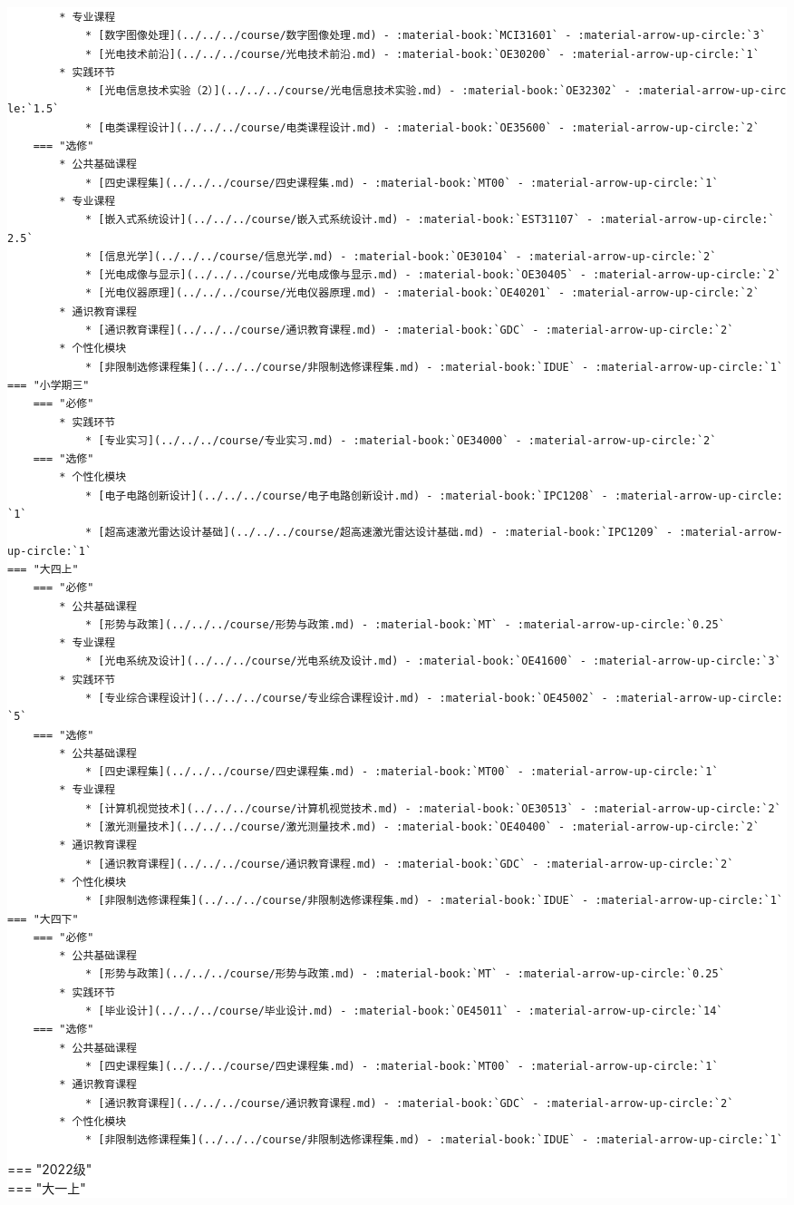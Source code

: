             * 专业课程
                * [数字图像处理](../../../course/数字图像处理.md) - :material-book:`MCI31601` - :material-arrow-up-circle:`3`  
                * [光电技术前沿](../../../course/光电技术前沿.md) - :material-book:`OE30200` - :material-arrow-up-circle:`1`  
            * 实践环节
                * [光电信息技术实验（2）](../../../course/光电信息技术实验.md) - :material-book:`OE32302` - :material-arrow-up-circle:`1.5`  
                * [电类课程设计](../../../course/电类课程设计.md) - :material-book:`OE35600` - :material-arrow-up-circle:`2`  
        === "选修"  
            * 公共基础课程
                * [四史课程集](../../../course/四史课程集.md) - :material-book:`MT00` - :material-arrow-up-circle:`1`  
            * 专业课程
                * [嵌入式系统设计](../../../course/嵌入式系统设计.md) - :material-book:`EST31107` - :material-arrow-up-circle:`2.5`  
                * [信息光学](../../../course/信息光学.md) - :material-book:`OE30104` - :material-arrow-up-circle:`2`  
                * [光电成像与显示](../../../course/光电成像与显示.md) - :material-book:`OE30405` - :material-arrow-up-circle:`2`  
                * [光电仪器原理](../../../course/光电仪器原理.md) - :material-book:`OE40201` - :material-arrow-up-circle:`2`  
            * 通识教育课程
                * [通识教育课程](../../../course/通识教育课程.md) - :material-book:`GDC` - :material-arrow-up-circle:`2`  
            * 个性化模块
                * [非限制选修课程集](../../../course/非限制选修课程集.md) - :material-book:`IDUE` - :material-arrow-up-circle:`1`  
    === "小学期三"  
        === "必修"  
            * 实践环节
                * [专业实习](../../../course/专业实习.md) - :material-book:`OE34000` - :material-arrow-up-circle:`2`  
        === "选修"  
            * 个性化模块
                * [电子电路创新设计](../../../course/电子电路创新设计.md) - :material-book:`IPC1208` - :material-arrow-up-circle:`1`  
                * [超高速激光雷达设计基础](../../../course/超高速激光雷达设计基础.md) - :material-book:`IPC1209` - :material-arrow-up-circle:`1`  
    === "大四上"  
        === "必修"  
            * 公共基础课程
                * [形势与政策](../../../course/形势与政策.md) - :material-book:`MT` - :material-arrow-up-circle:`0.25`  
            * 专业课程
                * [光电系统及设计](../../../course/光电系统及设计.md) - :material-book:`OE41600` - :material-arrow-up-circle:`3`  
            * 实践环节
                * [专业综合课程设计](../../../course/专业综合课程设计.md) - :material-book:`OE45002` - :material-arrow-up-circle:`5`  
        === "选修"  
            * 公共基础课程
                * [四史课程集](../../../course/四史课程集.md) - :material-book:`MT00` - :material-arrow-up-circle:`1`  
            * 专业课程
                * [计算机视觉技术](../../../course/计算机视觉技术.md) - :material-book:`OE30513` - :material-arrow-up-circle:`2`  
                * [激光测量技术](../../../course/激光测量技术.md) - :material-book:`OE40400` - :material-arrow-up-circle:`2`  
            * 通识教育课程
                * [通识教育课程](../../../course/通识教育课程.md) - :material-book:`GDC` - :material-arrow-up-circle:`2`  
            * 个性化模块
                * [非限制选修课程集](../../../course/非限制选修课程集.md) - :material-book:`IDUE` - :material-arrow-up-circle:`1`  
    === "大四下"  
        === "必修"  
            * 公共基础课程
                * [形势与政策](../../../course/形势与政策.md) - :material-book:`MT` - :material-arrow-up-circle:`0.25`  
            * 实践环节
                * [毕业设计](../../../course/毕业设计.md) - :material-book:`OE45011` - :material-arrow-up-circle:`14`  
        === "选修"  
            * 公共基础课程
                * [四史课程集](../../../course/四史课程集.md) - :material-book:`MT00` - :material-arrow-up-circle:`1`  
            * 通识教育课程
                * [通识教育课程](../../../course/通识教育课程.md) - :material-book:`GDC` - :material-arrow-up-circle:`2`  
            * 个性化模块
                * [非限制选修课程集](../../../course/非限制选修课程集.md) - :material-book:`IDUE` - :material-arrow-up-circle:`1`  
=== "2022级"  
    === "大一上"  